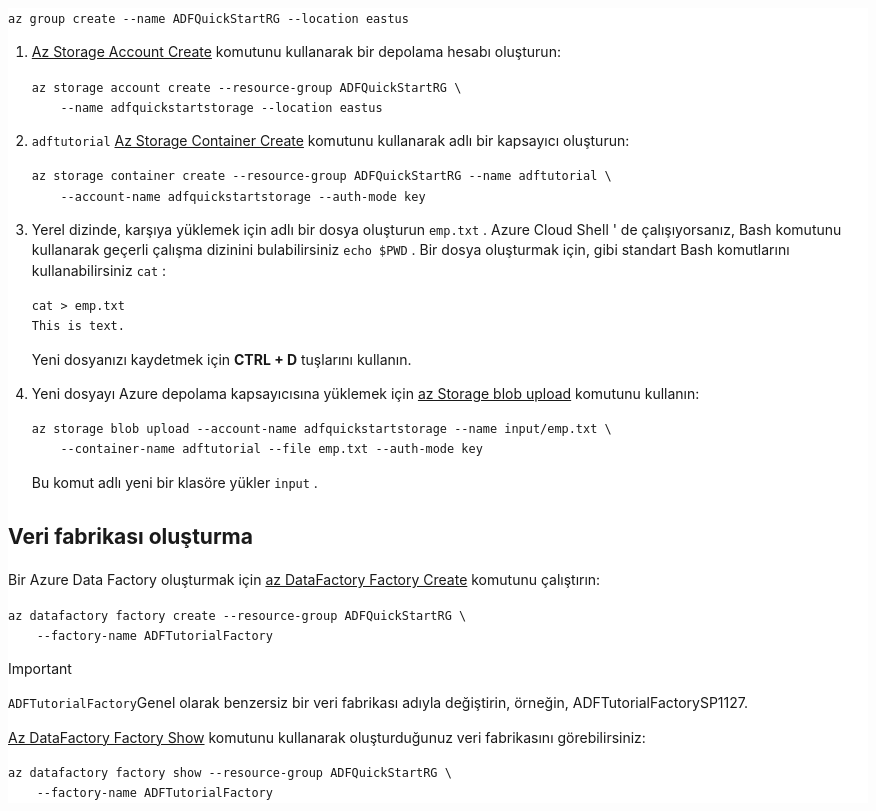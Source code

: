    ```azurecli
   az group create --name ADFQuickStartRG --location eastus
   ```

1. [Az Storage Account Create](/cli/azure/storage/container#az_storage_container_create) komutunu kullanarak bir depolama hesabı oluşturun:

   ```azurecli
   az storage account create --resource-group ADFQuickStartRG \
       --name adfquickstartstorage --location eastus
   ```

1. `adftutorial` [Az Storage Container Create](/cli/azure/storage/container#az_storage_container_create) komutunu kullanarak adlı bir kapsayıcı oluşturun:

   ```azurecli
   az storage container create --resource-group ADFQuickStartRG --name adftutorial \
       --account-name adfquickstartstorage --auth-mode key
   ```

1. Yerel dizinde, karşıya yüklemek için adlı bir dosya oluşturun `emp.txt` . Azure Cloud Shell ' de çalışıyorsanız, Bash komutunu kullanarak geçerli çalışma dizinini bulabilirsiniz `echo $PWD` . Bir dosya oluşturmak için, gibi standart Bash komutlarını kullanabilirsiniz `cat` :

   ```console
   cat > emp.txt
   This is text.
   ```

   Yeni dosyanızı kaydetmek için **CTRL + D** tuşlarını kullanın.

1. Yeni dosyayı Azure depolama kapsayıcısına yüklemek için [az Storage blob upload](/cli/azure/storage/blob#az_storage_blob_upload) komutunu kullanın:

   ```azurecli
   az storage blob upload --account-name adfquickstartstorage --name input/emp.txt \
       --container-name adftutorial --file emp.txt --auth-mode key
   ```

   Bu komut adlı yeni bir klasöre yükler `input` .

## <a name="create-a-data-factory"></a>Veri fabrikası oluşturma

Bir Azure Data Factory oluşturmak için [az DataFactory Factory Create](/cli/azure/datafactory/factory#az_datafactory_factory_create) komutunu çalıştırın:

```azurecli
az datafactory factory create --resource-group ADFQuickStartRG \
    --factory-name ADFTutorialFactory
```

> [!IMPORTANT]
> `ADFTutorialFactory`Genel olarak benzersiz bir veri fabrikası adıyla değiştirin, örneğin, ADFTutorialFactorySP1127.

[Az DataFactory Factory Show](/cli/azure/datafactory/factory#az_datafactory_factory_show) komutunu kullanarak oluşturduğunuz veri fabrikasını görebilirsiniz:

```azurecli
az datafactory factory show --resource-group ADFQuickStartRG \
    --factory-name ADFTutorialFactory
```
